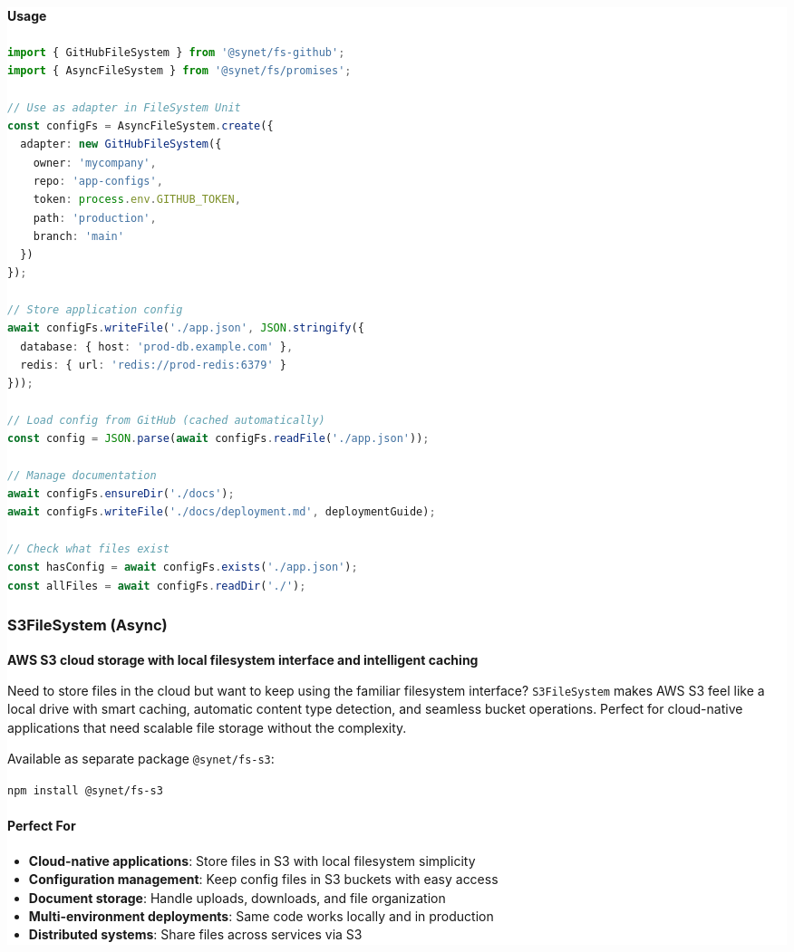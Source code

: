 #### Usage

```typescript
import { GitHubFileSystem } from '@synet/fs-github';
import { AsyncFileSystem } from '@synet/fs/promises';

// Use as adapter in FileSystem Unit
const configFs = AsyncFileSystem.create({ 
  adapter: new GitHubFileSystem({
    owner: 'mycompany',
    repo: 'app-configs',
    token: process.env.GITHUB_TOKEN,
    path: 'production',
    branch: 'main'
  })
});

// Store application config
await configFs.writeFile('./app.json', JSON.stringify({
  database: { host: 'prod-db.example.com' },
  redis: { url: 'redis://prod-redis:6379' }
}));

// Load config from GitHub (cached automatically)
const config = JSON.parse(await configFs.readFile('./app.json'));

// Manage documentation
await configFs.ensureDir('./docs');
await configFs.writeFile('./docs/deployment.md', deploymentGuide);

// Check what files exist
const hasConfig = await configFs.exists('./app.json');
const allFiles = await configFs.readDir('./');
```

### S3FileSystem (Async)

**AWS S3 cloud storage with local filesystem interface and intelligent caching**

Need to store files in the cloud but want to keep using the familiar filesystem interface? `S3FileSystem` makes AWS S3 feel like a local drive with smart caching, automatic content type detection, and seamless bucket operations. Perfect for cloud-native applications that need scalable file storage without the complexity.

Available as separate package `@synet/fs-s3`:

```bash
npm install @synet/fs-s3
```

#### Perfect For

- **Cloud-native applications**: Store files in S3 with local filesystem simplicity
- **Configuration management**: Keep config files in S3 buckets with easy access
- **Document storage**: Handle uploads, downloads, and file organization
- **Multi-environment deployments**: Same code works locally and in production
- **Distributed systems**: Share files across services via S3
